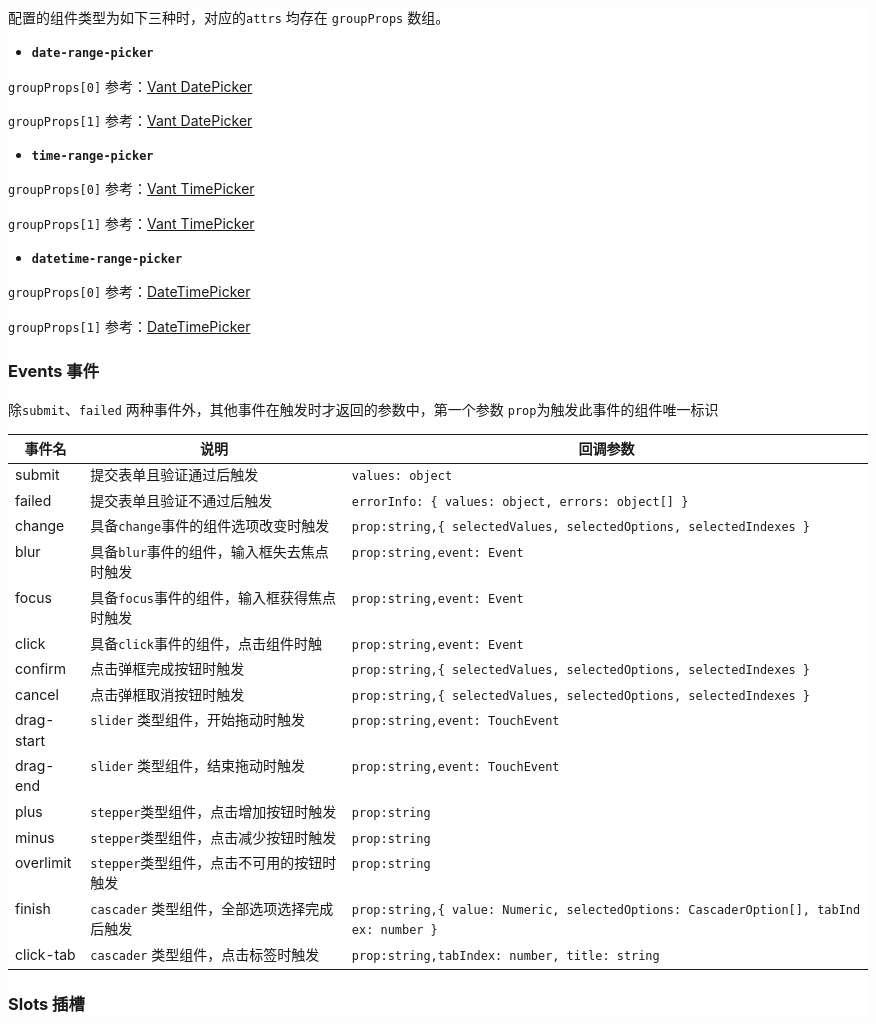 配置的组件类型为如下三种时，对应的`attrs` 均存在 `groupProps` 数组。

- **`date-range-picker`**

`groupProps[0]` 参考：[Vant DatePicker](https://vant.pro/vant/#/zh-CN/date-picker#props) 

`groupProps[1]` 参考：[Vant DatePicker](https://vant.pro/vant/#/zh-CN/date-picker#props) 

- **`time-range-picker`**
  

`groupProps[0]` 参考：[Vant TimePicker](https://vant.pro/vant/#/zh-CN/time-picker#props) 

`groupProps[1]` 参考：[Vant TimePicker](https://vant.pro/vant/#/zh-CN/time-picker#props) 

- **`datetime-range-picker`**

`groupProps[0]` 参考：[DateTimePicker](/md/components/datetime-picker/#props-参数) 

`groupProps[1]` 参考：[DateTimePicker](/md/components/datetime-picker/#props-参数) 

### Events 事件

除`submit`、`failed` 两种事件外，其他事件在触发时才返回的参数中，第一个参数 `prop`为触发此事件的组件唯一标识

| 事件名     | 说明                                        | 回调参数                                                                              |
| ---------- | ------------------------------------------- | ------------------------------------------------------------------------------------- |
| submit     | 提交表单且验证通过后触发                    | `values: object`                                                                      |
| failed     | 提交表单且验证不通过后触发                  | `errorInfo: { values: object, errors: object[] }`                                     |
| change     | 具备`change`事件的组件选项改变时触发        | `prop:string,{ selectedValues, selectedOptions, selectedIndexes }`                    |
| blur       | 具备`blur`事件的组件，输入框失去焦点时触发  | `prop:string,event: Event`                                                            |
| focus      | 具备`focus`事件的组件，输入框获得焦点时触发 | `prop:string,event: Event`                                                            |
| click      | 具备`click`事件的组件，点击组件时触         | `prop:string,event: Event`                                                            |
| confirm    | 点击弹框完成按钮时触发                      | `prop:string,{ selectedValues, selectedOptions, selectedIndexes }`                    |
| cancel     | 点击弹框取消按钮时触发                      | `prop:string,{ selectedValues, selectedOptions, selectedIndexes }`                    |
| drag-start | `slider` 类型组件，开始拖动时触发           | `prop:string,event: TouchEvent`                                                       |
| drag-end   | `slider` 类型组件，结束拖动时触发           | `prop:string,event: TouchEvent`                                                       |
| plus       | `stepper`类型组件，点击增加按钮时触发       | `prop:string`                                                                         |
| minus      | `stepper`类型组件，点击减少按钮时触发       | `prop:string`                                                                         |
| overlimit  | `stepper`类型组件，点击不可用的按钮时触发   | `prop:string`                                                                         |
| finish     | `cascader` 类型组件，全部选项选择完成后触发 | `prop:string,{ value: Numeric, selectedOptions: CascaderOption[], tabIndex: number }` |
| click-tab  | `cascader` 类型组件，点击标签时触发         | `prop:string,tabIndex: number, title: string`                                         |



### Slots 插槽

